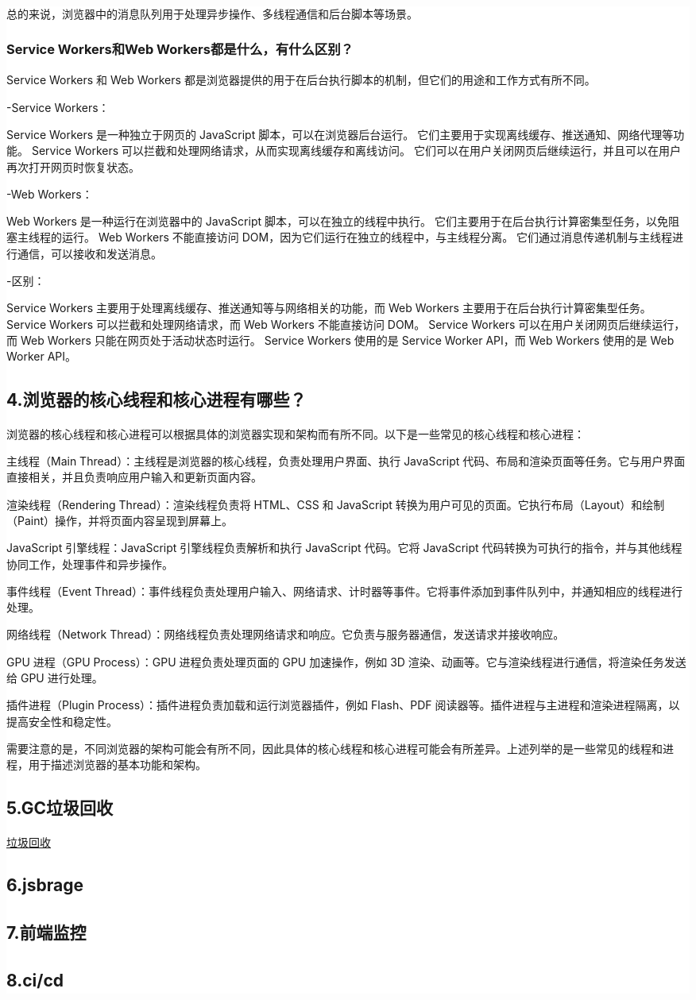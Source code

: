 总的来说，浏览器中的消息队列用于处理异步操作、多线程通信和后台脚本等场景。

### Service Workers和Web Workers都是什么，有什么区别？
Service Workers 和 Web Workers 都是浏览器提供的用于在后台执行脚本的机制，但它们的用途和工作方式有所不同。

-Service Workers：

Service Workers 是一种独立于网页的 JavaScript 脚本，可以在浏览器后台运行。
它们主要用于实现离线缓存、推送通知、网络代理等功能。
Service Workers 可以拦截和处理网络请求，从而实现离线缓存和离线访问。
它们可以在用户关闭网页后继续运行，并且可以在用户再次打开网页时恢复状态。

-Web Workers：

Web Workers 是一种运行在浏览器中的 JavaScript 脚本，可以在独立的线程中执行。
它们主要用于在后台执行计算密集型任务，以免阻塞主线程的运行。
Web Workers 不能直接访问 DOM，因为它们运行在独立的线程中，与主线程分离。
它们通过消息传递机制与主线程进行通信，可以接收和发送消息。

-区别：

Service Workers 主要用于处理离线缓存、推送通知等与网络相关的功能，而 Web Workers 主要用于在后台执行计算密集型任务。
Service Workers 可以拦截和处理网络请求，而 Web Workers 不能直接访问 DOM。
Service Workers 可以在用户关闭网页后继续运行，而 Web Workers 只能在网页处于活动状态时运行。
Service Workers 使用的是 Service Worker API，而 Web Workers 使用的是 Web Worker API。

## 4.浏览器的核心线程和核心进程有哪些？
浏览器的核心线程和核心进程可以根据具体的浏览器实现和架构而有所不同。以下是一些常见的核心线程和核心进程：

主线程（Main Thread）：主线程是浏览器的核心线程，负责处理用户界面、执行 JavaScript 代码、布局和渲染页面等任务。它与用户界面直接相关，并且负责响应用户输入和更新页面内容。

渲染线程（Rendering Thread）：渲染线程负责将 HTML、CSS 和 JavaScript 转换为用户可见的页面。它执行布局（Layout）和绘制（Paint）操作，并将页面内容呈现到屏幕上。

JavaScript 引擎线程：JavaScript 引擎线程负责解析和执行 JavaScript 代码。它将 JavaScript 代码转换为可执行的指令，并与其他线程协同工作，处理事件和异步操作。

事件线程（Event Thread）：事件线程负责处理用户输入、网络请求、计时器等事件。它将事件添加到事件队列中，并通知相应的线程进行处理。

网络线程（Network Thread）：网络线程负责处理网络请求和响应。它负责与服务器通信，发送请求并接收响应。

GPU 进程（GPU Process）：GPU 进程负责处理页面的 GPU 加速操作，例如 3D 渲染、动画等。它与渲染线程进行通信，将渲染任务发送给 GPU 进行处理。

插件进程（Plugin Process）：插件进程负责加载和运行浏览器插件，例如 Flash、PDF 阅读器等。插件进程与主进程和渲染进程隔离，以提高安全性和稳定性。

需要注意的是，不同浏览器的架构可能会有所不同，因此具体的核心线程和核心进程可能会有所差异。上述列举的是一些常见的线程和进程，用于描述浏览器的基本功能和架构。

## 5.GC垃圾回收

[垃圾回收](https://juejin.cn/post/6981588276356317214)

## 6.jsbrage

## 7.前端监控

## 8.ci/cd